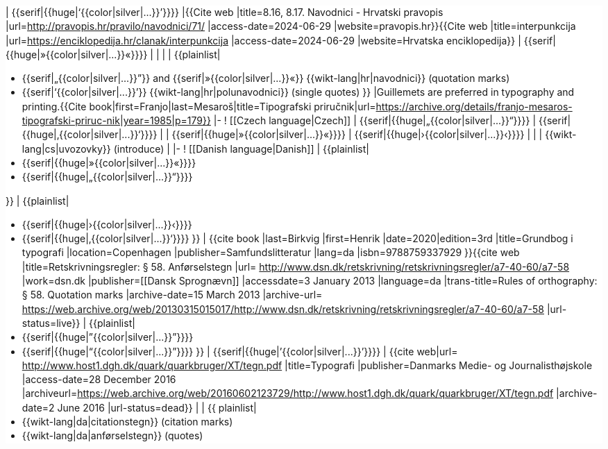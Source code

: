 | {{serif|{{huge|‘{{color|silver|...}}’}}}}
|<ref name="pravopis">{{Cite web |title=8.16, 8.17. Navodnici - Hrvatski pravopis |url=http://pravopis.hr/pravilo/navodnici/71/ |access-date=2024-06-29 |website=pravopis.hr}}</ref><ref>{{Cite web |title=interpunkcija |url=https://enciklopedija.hr/clanak/interpunkcija |access-date=2024-06-29 |website=Hrvatska enciklopedija}}</ref>
| {{serif|{{huge|»{{color|silver|...}}«}}}}
|
|<ref name="pravopis" />
|
| {{plainlist|
* {{serif|„{{color|silver|...}}”}} and {{serif|»{{color|silver|...}}«}} {{wikt-lang|hr|navodnici}} (quotation marks)
* {{serif|‘{{color|silver|...}}’}} {{wikt-lang|hr|polunavodnici}} (single quotes)
}}
|Guillemets are preferred in typography and printing.<ref>{{Cite book|first=Franjo|last=Mesaroš|title=Tipografski priručnik|url=https://archive.org/details/franjo-mesaros-tipografski-priruc-nik|year=1985|p=179}}</ref>
|-
! [[Czech language|Czech]]
| {{serif|{{huge|„{{color|silver|...}}“}}}}
| {{serif|{{huge|‚{{color|silver|...}}‘}}}}
|
| {{serif|{{huge|»{{color|silver|...}}«}}}}
| {{serif|{{huge|›{{color|silver|...}}‹}}}}
|
|
| {{wikt-lang|cs|uvozovky}} (introduce)
|
|-
! [[Danish language|Danish]]
| {{plainlist|
* {{serif|{{huge|»{{color|silver|...}}«}}}}
* {{serif|{{huge|„{{color|silver|...}}“}}}}

}}
| {{plainlist|
* {{serif|{{huge|›{{color|silver|...}}‹}}}}
* {{serif|{{huge|‚{{color|silver|...}}‘}}}}
}}
| <ref name="dk-1">{{cite book |last=Birkvig |first=Henrik |date=2020|edition=3rd |title=Grundbog i typografi |location=Copenhagen |publisher=Samfundslitteratur |lang=da |isbn=9788759337929 }}</ref><ref name="dk-2">{{cite web |title=Retskrivningsregler: §&nbsp;58. Anførselstegn |url= http://www.dsn.dk/retskrivning/retskrivningsregler/a7-40-60/a7-58 |work=dsn.dk |publisher=[[Dansk Sprognævn]] |accessdate=3 January 2013 |language=da |trans-title=Rules of orthography: §&nbsp;58. Quotation marks |archive-date=15 March 2013 |archive-url= https://web.archive.org/web/20130315015017/http://www.dsn.dk/retskrivning/retskrivningsregler/a7-40-60/a7-58 |url-status=live}}</ref>
| {{plainlist|
* {{serif|{{huge|”{{color|silver|...}}”}}}}
* {{serif|{{huge|“{{color|silver|...}}”}}}}
}}
| {{serif|{{huge|’{{color|silver|...}}’}}}}
| <ref name="dk-3">{{cite web|url= http://www.host1.dgh.dk/quark/quarkbruger/XT/tegn.pdf |title=Typografi |publisher=Danmarks Medie- og Journalisthøjskole |access-date=28 December 2016 |archiveurl=https://web.archive.org/web/20160602123729/http://www.host1.dgh.dk/quark/quarkbruger/XT/tegn.pdf |archive-date=2 June 2016 |url-status=dead}}</ref>
|
| {{ plainlist|
* {{wikt-lang|da|citationstegn}} (citation marks)
* {{wikt-lang|da|anførselstegn}} (quotes)